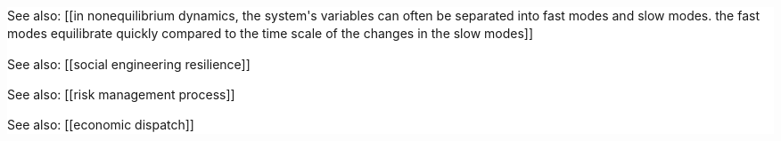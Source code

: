 
See also: [[in nonequilibrium dynamics, the system's variables can often be separated into fast modes and slow modes. the fast modes equilibrate quickly compared to the time scale of the changes in the slow modes]]


See also: [[social engineering resilience]]


See also: [[risk management process]]


See also: [[economic dispatch]]